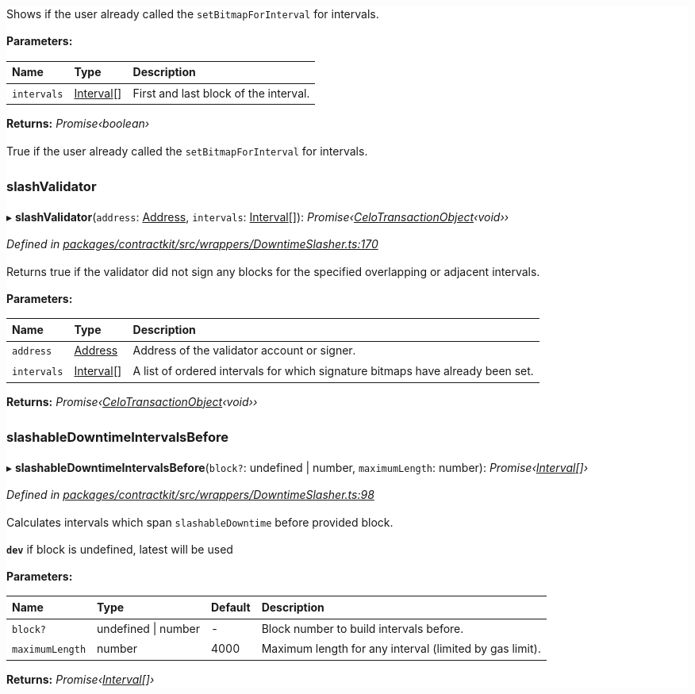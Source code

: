 Shows if the user already called the `setBitmapForInterval` for intervals.

**Parameters:**

| Name | Type | Description |
| :--- | :--- | :--- |
| `intervals` | [Interval](../interfaces/_wrappers_downtimeslasher_.interval.md)\[\] | First and last block of the interval. |

**Returns:** _Promise‹boolean›_

True if the user already called the `setBitmapForInterval` for intervals.

### slashValidator

▸ **slashValidator**\(`address`: [Address](../modules/_base_.md#address), `intervals`: [Interval](../interfaces/_wrappers_downtimeslasher_.interval.md)\[\]\): _Promise‹_[_CeloTransactionObject_](_wrappers_basewrapper_.celotransactionobject.md)_‹void››_

_Defined in_ [_packages/contractkit/src/wrappers/DowntimeSlasher.ts:170_](https://github.com/celo-org/celo-monorepo/blob/master/packages/contractkit/src/wrappers/DowntimeSlasher.ts#L170)

Returns true if the validator did not sign any blocks for the specified overlapping or adjacent intervals.

**Parameters:**

| Name | Type | Description |
| :--- | :--- | :--- |
| `address` | [Address](../modules/_base_.md#address) | Address of the validator account or signer. |
| `intervals` | [Interval](../interfaces/_wrappers_downtimeslasher_.interval.md)\[\] | A list of ordered intervals for which signature bitmaps have already been set. |

**Returns:** _Promise‹_[_CeloTransactionObject_](_wrappers_basewrapper_.celotransactionobject.md)_‹void››_

### slashableDowntimeIntervalsBefore

▸ **slashableDowntimeIntervalsBefore**\(`block?`: undefined \| number, `maximumLength`: number\): _Promise‹_[_Interval_](../interfaces/_wrappers_downtimeslasher_.interval.md)_\[\]›_

_Defined in_ [_packages/contractkit/src/wrappers/DowntimeSlasher.ts:98_](https://github.com/celo-org/celo-monorepo/blob/master/packages/contractkit/src/wrappers/DowntimeSlasher.ts#L98)

Calculates intervals which span `slashableDowntime` before provided block.

**`dev`** if block is undefined, latest will be used

**Parameters:**

| Name | Type | Default | Description |
| :--- | :--- | :--- | :--- |
| `block?` | undefined \| number | - | Block number to build intervals before. |
| `maximumLength` | number | 4000 | Maximum length for any interval \(limited by gas limit\). |

**Returns:** _Promise‹_[_Interval_](../interfaces/_wrappers_downtimeslasher_.interval.md)_\[\]›_
